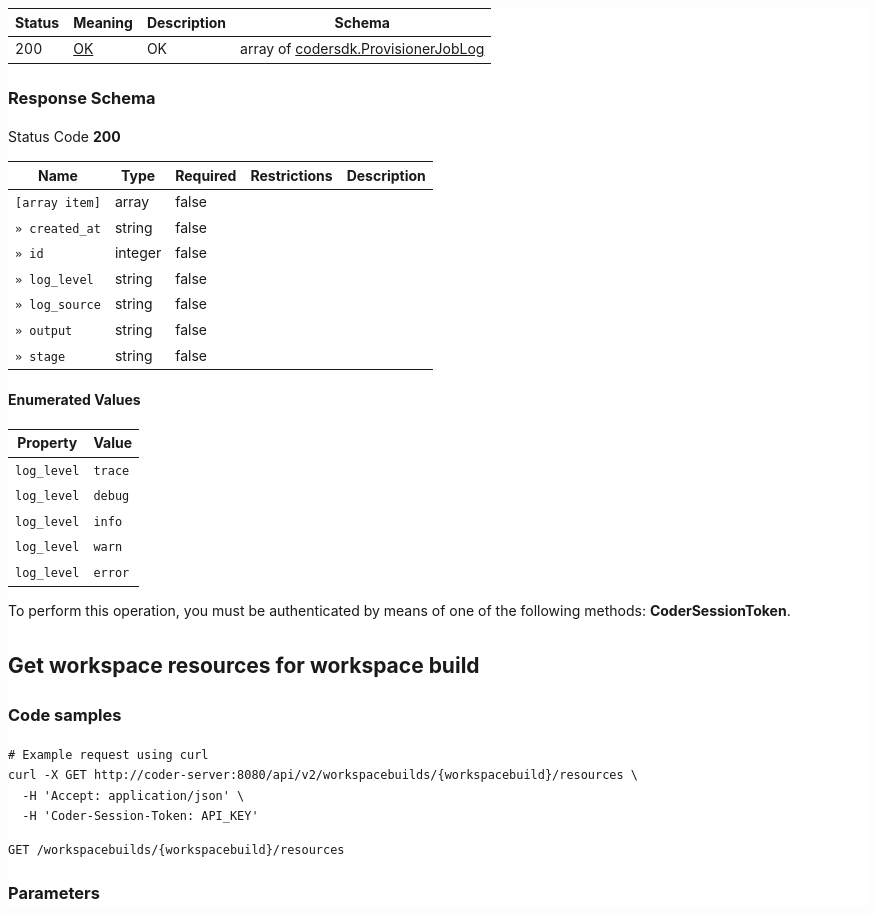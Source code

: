 | Status | Meaning                                                 | Description | Schema                                                                      |
| ------ | ------------------------------------------------------- | ----------- | --------------------------------------------------------------------------- |
| 200    | [OK](https://tools.ietf.org/html/rfc7231#section-6.3.1) | OK          | array of [codersdk.ProvisionerJobLog](schemas.md#codersdkprovisionerjoblog) |

<h3 id="get-workspace-build-logs-responseschema">Response Schema</h3>

Status Code **200**

| Name           | Type    | Required | Restrictions | Description |
| -------------- | ------- | -------- | ------------ | ----------- |
| `[array item]` | array   | false    |              |             |
| `» created_at` | string  | false    |              |             |
| `» id`         | integer | false    |              |             |
| `» log_level`  | string  | false    |              |             |
| `» log_source` | string  | false    |              |             |
| `» output`     | string  | false    |              |             |
| `» stage`      | string  | false    |              |             |

#### Enumerated Values

| Property    | Value   |
| ----------- | ------- |
| `log_level` | `trace` |
| `log_level` | `debug` |
| `log_level` | `info`  |
| `log_level` | `warn`  |
| `log_level` | `error` |

To perform this operation, you must be authenticated by means of one of the following methods: **CoderSessionToken**.

## Get workspace resources for workspace build

### Code samples

```shell
# Example request using curl
curl -X GET http://coder-server:8080/api/v2/workspacebuilds/{workspacebuild}/resources \
  -H 'Accept: application/json' \
  -H 'Coder-Session-Token: API_KEY'
```

`GET /workspacebuilds/{workspacebuild}/resources`

### Parameters
